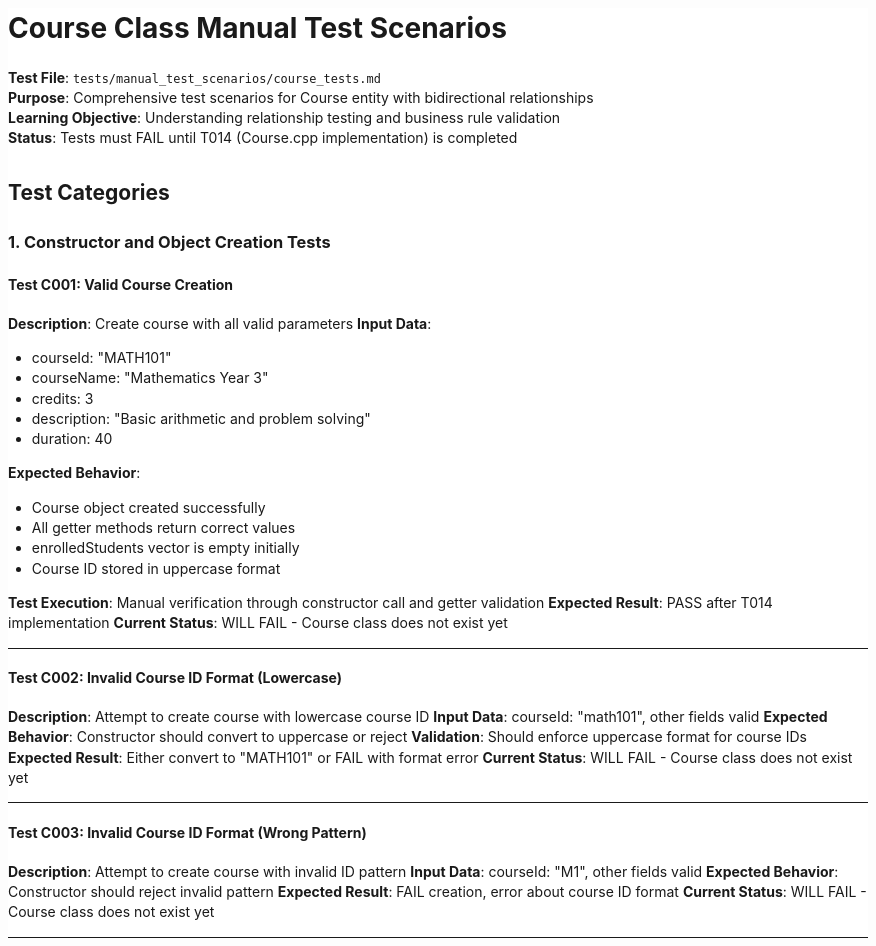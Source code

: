 # Course Class Manual Test Scenarios

**Test File**: `tests/manual_test_scenarios/course_tests.md`  
**Purpose**: Comprehensive test scenarios for Course entity with bidirectional relationships  
**Learning Objective**: Understanding relationship testing and business rule validation  
**Status**: Tests must FAIL until T014 (Course.cpp implementation) is completed

## Test Categories

### 1. Constructor and Object Creation Tests

#### Test C001: Valid Course Creation
**Description**: Create course with all valid parameters
**Input Data**:
- courseId: "MATH101"
- courseName: "Mathematics Year 3"
- credits: 3
- description: "Basic arithmetic and problem solving"
- duration: 40

**Expected Behavior**: 
- Course object created successfully
- All getter methods return correct values
- enrolledStudents vector is empty initially
- Course ID stored in uppercase format

**Test Execution**: Manual verification through constructor call and getter validation
**Expected Result**: PASS after T014 implementation
**Current Status**: WILL FAIL - Course class does not exist yet

---

#### Test C002: Invalid Course ID Format (Lowercase)
**Description**: Attempt to create course with lowercase course ID
**Input Data**: courseId: "math101", other fields valid
**Expected Behavior**: Constructor should convert to uppercase or reject
**Validation**: Should enforce uppercase format for course IDs
**Expected Result**: Either convert to "MATH101" or FAIL with format error
**Current Status**: WILL FAIL - Course class does not exist yet

---

#### Test C003: Invalid Course ID Format (Wrong Pattern)
**Description**: Attempt to create course with invalid ID pattern
**Input Data**: courseId: "M1", other fields valid
**Expected Behavior**: Constructor should reject invalid pattern
**Expected Result**: FAIL creation, error about course ID format
**Current Status**: WILL FAIL - Course class does not exist yet

---
